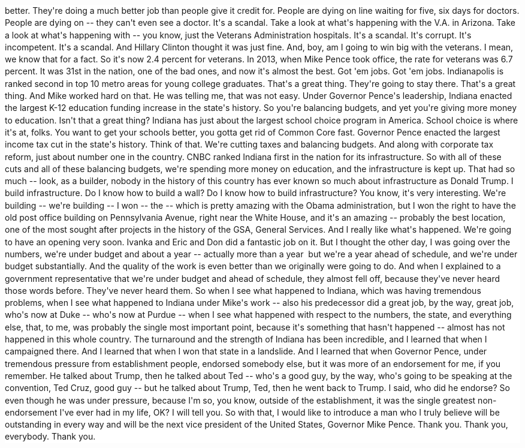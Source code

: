 better. They're doing a much better job than people give it credit for. People are dying on line waiting for five, six days for doctors. People are dying on -- they can't even see a doctor. It's a scandal. Take a look at what's happening with the V.A. in Arizona. Take a look at what's happening with -- you know, just the Veterans Administration hospitals. It's a scandal. It's corrupt. It's incompetent. It's a scandal. And Hillary Clinton thought it was just fine. And, boy, am I going to win big with the veterans. I mean, we know that for a fact. So it's now 2.4 percent for veterans. In 2013, when Mike Pence took office, the rate for veterans was 6.7 percent. It was 31st in the nation, one of the bad ones, and now it's almost the best. Got 'em jobs. Got 'em jobs. Indianapolis is ranked second in top 10 metro areas for young college graduates. That's a great thing. They're going to stay there. That's a great thing. And Mike worked hard on that. He was telling me, that was not easy. Under Governor Pence's leadership, Indiana enacted the largest K-12 education funding increase in the state's history. So you're balancing budgets, and yet you're giving more money to education. Isn't that a great thing? Indiana has just about the largest school choice program in America. School choice is where it's at, folks. You want to get your schools better, you gotta get rid of Common Core fast. Governor Pence enacted the largest income tax cut in the state's history. Think of that. We're cutting taxes and balancing budgets. And along with corporate tax reform, just about number one in the country. CNBC ranked Indiana first in the nation for its infrastructure. So with all of these cuts and all of these balancing budgets, we're spending more money on education, and the infrastructure is kept up. That had so much -- look, as a builder, nobody in the history of this country has ever known so much about infrastructure as Donald Trump. I build infrastructure. Do I know how to build a wall? Do I know how to build infrastructure? You know, it's very interesting. We're building -- we're building -- I won -- the -- which is pretty amazing with the Obama administration, but I won the right to have the old post office building on Pennsylvania Avenue, right near the White House, and it's an amazing -- probably the best location, one of the most sought after projects in the history of the GSA, General Services. And I really like what's happened. We're going to have an opening very soon. Ivanka and Eric and Don did a fantastic job on it. But I thought the other day, I was going over the numbers, we're under budget and about a year -- actually more than a year  but we're a year ahead of schedule, and we're under budget substantially. And the quality of the work is even better than we originally were going to do. And when I explained to a government representative that we're under budget and ahead of schedule, they almost fell off, because they've never heard those words before. They've never heard them. So when I see what happened to Indiana, which was having tremendous problems, when I see what happened to Indiana under Mike's work -- also his predecessor did a great job, by the way, great job, who's now at Duke -- who's now at Purdue -- when I see what happened with respect to the numbers, the state, and everything else, that, to me, was probably the single most important point, because it's something that hasn't happened -- almost has not happened in this whole country. The turnaround and the strength of Indiana has been incredible, and I learned that when I campaigned there. And I learned that when I won that state in a landslide. And I learned that when Governor Pence, under tremendous pressure from establishment people, endorsed somebody else, but it was more of an endorsement for me, if you remember. He talked about Trump, then he talked about Ted -- who's a good guy, by the way, who's going to be speaking at the convention, Ted Cruz, good guy -- but he talked about Trump, Ted, then he went back to Trump. I said, who did he endorse? So even though he was under pressure, because I'm so, you know, outside of the establishment, it was the single greatest non-endorsement I've ever had in my life, OK? I will tell you. So with that, I would like to introduce a man who I truly believe will be outstanding in every way and will be the next vice president of the United States, Governor Mike Pence. Thank you. Thank you, everybody. Thank you.